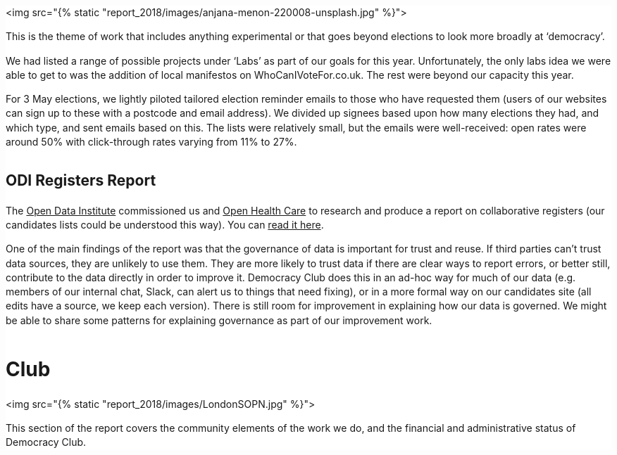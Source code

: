 <img src="{% static "report_2018/images/anjana-menon-220008-unsplash.jpg" %}">

This is the theme of work that includes anything experimental or that goes beyond elections to look more broadly at
‘democracy’.

We had listed a range of possible projects under ‘Labs’ as part of our goals for this year. Unfortunately, the only
labs idea we were able to get to was the addition of local manifestos on WhoCanIVoteFor.co.uk. The rest were beyond
our capacity this year.

For 3 May elections, we lightly piloted tailored election reminder emails to those who have requested them (users of
our websites can sign up to these with a postcode and email address). We divided up signees based upon how many
elections they had, and which type, and sent emails based on this. The lists were relatively small, but the emails
were well-received: open rates were around 50% with click-through rates varying from 11% to 27%.

## ODI Registers Report
The <a href="https://theodi.org/">Open Data Institute</a> commissioned us and <a href="http://openhealthcare.org.uk/">Open Health Care</a>
to research and produce a report on collaborative
registers (our candidates lists could be understood this way).
You can <a href="https://theodi.org/article/registers-and-collaboration-making-lists-we-can-trust-report/">read it
here</a>.

One of the main findings of the report was that the governance of data is important for trust and reuse. If third
parties can’t trust data sources, they are unlikely to use them. They are more likely to trust data if there are clear
ways to report errors, or better still, contribute to the data directly in order to improve it. Democracy Club does
this in an ad-hoc way for much of our data (e.g. members of our internal chat, Slack, can alert us to things that need
fixing), or in a more formal way on our candidates site (all edits have a source, we keep each version). There is
still room for improvement in explaining how our data is governed. We might be able to share some patterns for
explaining governance as part of our improvement work.


# Club

<img src="{% static "report_2018/images/LondonSOPN.jpg" %}">

This section of the report covers the community elements of the work we do, and the financial and administrative
status of Democracy Club.
